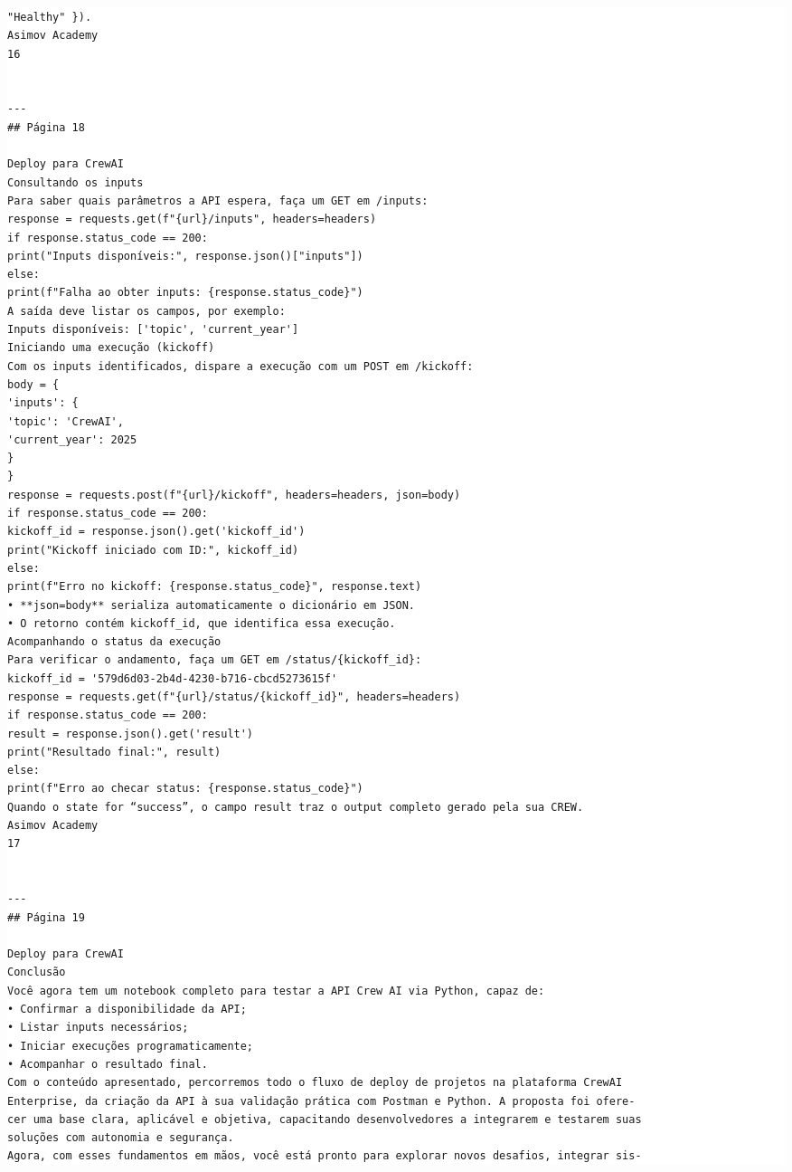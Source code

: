 ```
"Healthy" }).
Asimov Academy
16


---
## Página 18

Deploy para CrewAI
Consultando os inputs
Para saber quais parâmetros a API espera, faça um GET em /inputs:
response = requests.get(f"{url}/inputs", headers=headers)
if response.status_code == 200:
print("Inputs disponíveis:", response.json()["inputs"])
else:
print(f"Falha ao obter inputs: {response.status_code}")
A saída deve listar os campos, por exemplo:
Inputs disponíveis: ['topic', 'current_year']
Iniciando uma execução (kickoff)
Com os inputs identificados, dispare a execução com um POST em /kickoff:
body = {
'inputs': {
'topic': 'CrewAI',
'current_year': 2025
}
}
response = requests.post(f"{url}/kickoff", headers=headers, json=body)
if response.status_code == 200:
kickoff_id = response.json().get('kickoff_id')
print("Kickoff iniciado com ID:", kickoff_id)
else:
print(f"Erro no kickoff: {response.status_code}", response.text)
• **json=body** serializa automaticamente o dicionário em JSON.
• O retorno contém kickoff_id, que identifica essa execução.
Acompanhando o status da execução
Para verificar o andamento, faça um GET em /status/{kickoff_id}:
kickoff_id = '579d6d03-2b4d-4230-b716-cbcd5273615f'
response = requests.get(f"{url}/status/{kickoff_id}", headers=headers)
if response.status_code == 200:
result = response.json().get('result')
print("Resultado final:", result)
else:
print(f"Erro ao checar status: {response.status_code}")
Quando o state for “success”, o campo result traz o output completo gerado pela sua CREW.
Asimov Academy
17


---
## Página 19

Deploy para CrewAI
Conclusão
Você agora tem um notebook completo para testar a API Crew AI via Python, capaz de:
• Confirmar a disponibilidade da API;
• Listar inputs necessários;
• Iniciar execuções programaticamente;
• Acompanhar o resultado final.
Com o conteúdo apresentado, percorremos todo o fluxo de deploy de projetos na plataforma CrewAI
Enterprise, da criação da API à sua validação prática com Postman e Python. A proposta foi ofere‑
cer uma base clara, aplicável e objetiva, capacitando desenvolvedores a integrarem e testarem suas
soluções com autonomia e segurança.
Agora, com esses fundamentos em mãos, você está pronto para explorar novos desafios, integrar sis‑
```